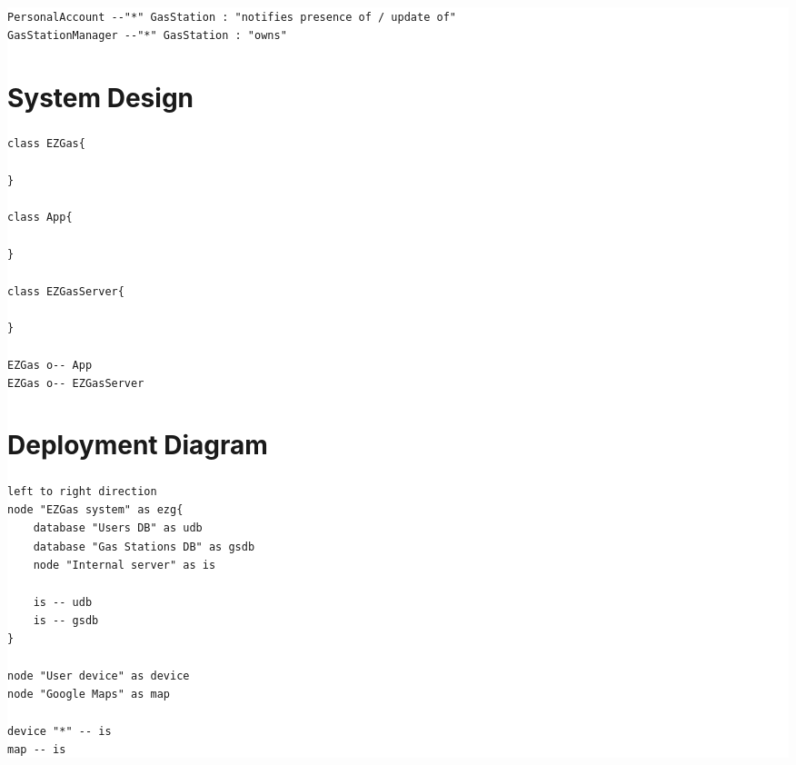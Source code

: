 ```plantuml
PersonalAccount --"*" GasStation : "notifies presence of / update of"
GasStationManager --"*" GasStation : "owns"
```

# System Design

```plantuml
class EZGas{

}

class App{

}

class EZGasServer{

}

EZGas o-- App
EZGas o-- EZGasServer

```

# Deployment Diagram

```plantuml
left to right direction
node "EZGas system" as ezg{
	database "Users DB" as udb
	database "Gas Stations DB" as gsdb
	node "Internal server" as is

	is -- udb
	is -- gsdb
}

node "User device" as device
node "Google Maps" as map

device "*" -- is
map -- is
```
